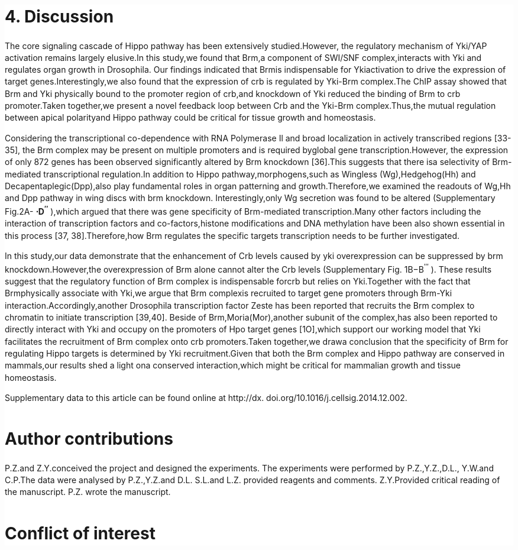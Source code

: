 # 4. Discussion

The core signaling cascade of Hippo pathway has been extensively studied.However, the regulatory mechanism of Yki/YAP activation remains largely elusive.In this study,we found that Brm,a component of SWI/SNF complex,interacts with Yki and regulates organ growth in Drosophila. Our findings indicated that Brmis indispensable for Ykiactivation to drive the expression of target genes.Interestingly,we also found that the expression of crb is regulated by Yki-Brm complex.The ChIP assay showed that Brm and Yki physically bound to the promoter region of crb,and knockdown of Yki reduced the binding of Brm to crb promoter.Taken together,we present a novel feedback loop between Crb and the Yki-Brm complex.Thus,the mutual regulation between apical polarityand Hippo pathway could be critical for tissue growth and homeostasis.

Considering the transcriptional co-dependence with RNA Polymerase Il and broad localization in actively transcribed regions [33-35], the Brm complex may be present on multiple promoters and is required byglobal gene transcription.However, the expression of only 872 genes has been observed significantly altered by Brm knockdown [36].This suggests that there isa selectivity of Brm-mediated transcriptional regulation.In addition to Hippo pathway,morphogens,such as Wingless (Wg),Hedgehog(Hh) and Decapentaplegic(Dpp),also play fundamental roles in organ patterning and growth.Therefore,we examined the readouts of Wg,Hh and Dpp pathway in wing discs with brm knockdown. Interestingly,only Wg secretion was found to be altered (Supplementary Fig.2A- $\mathbf { \cdot D ^ { \prime \prime } }$ ),which argued that there was gene specificity of Brm-mediated transcription.Many other factors including the interaction of transcription factors and co-factors,histone modifications and DNA methylation have been also shown essential in this process [37, 38].Therefore,how Brm regulates the specific targets transcription needs to be further investigated.

In this study,our data demonstrate that the enhancement of Crb levels caused by yki overexpression can be suppressed by brm knockdown.However,the overexpression of Brm alone cannot alter the Crb levels (Supplementary Fig. $1 \mathsf { B } \mathrm { - } \mathsf { B } ^ { \prime \prime \prime }$ ). These results suggest that the regulatory function of Brm complex is indispensable forcrb but relies on Yki.Together with the fact that Brmphysically associate with Yki,we argue that Brm complexis recruited to target gene promoters through Brm-Yki interaction.Accordingly,another Drosophila transcription factor Zeste has been reported that recruits the Brm complex to chromatin to initiate transcription [39,40]. Beside of Brm,Moria(Mor),another subunit of the complex,has also been reported to directly interact with Yki and occupy on the promoters of Hpo target genes [1O],which support our working model that Yki facilitates the recruitment of Brm complex onto crb promoters.Taken together,we drawa conclusion that the specificity of Brm for regulating Hippo targets is determined by Yki recruitment.Given that both the Brm complex and Hippo pathway are conserved in mammals,our results shed a light ona conserved interaction,which might be critical for mammalian growth and tissue homeostasis.

Supplementary data to this article can be found online at http://dx. doi.org/10.1016/j.cellsig.2014.12.002.

# Author contributions

P.Z.and Z.Y.conceived the project and designed the experiments. The experiments were performed by P.Z.,Y.Z.,D.L., Y.W.and C.P.The data were analysed by P.Z.,Y.Z.and D.L. S.L.and L.Z. provided reagents and comments. Z.Y.Provided critical reading of the manuscript. P.Z. wrote the manuscript.

# Conflict of interest
